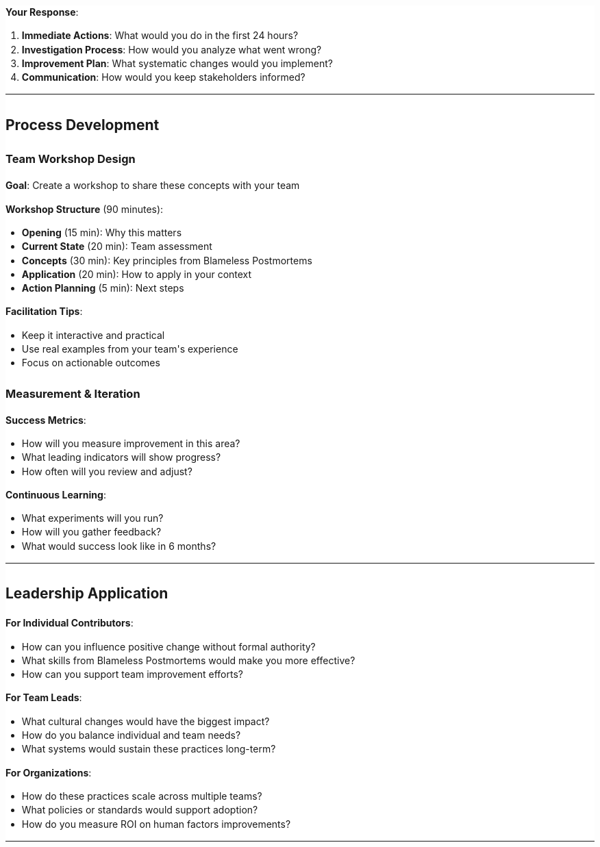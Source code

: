 **Your Response**:
1. **Immediate Actions**: What would you do in the first 24 hours?
2. **Investigation Process**: How would you analyze what went wrong?
3. **Improvement Plan**: What systematic changes would you implement?
4. **Communication**: How would you keep stakeholders informed?

---

## Process Development

### Team Workshop Design
**Goal**: Create a workshop to share these concepts with your team

**Workshop Structure** (90 minutes):
- **Opening** (15 min): Why this matters
- **Current State** (20 min): Team assessment
- **Concepts** (30 min): Key principles from Blameless Postmortems
- **Application** (20 min): How to apply in your context
- **Action Planning** (5 min): Next steps

**Facilitation Tips**:
- Keep it interactive and practical
- Use real examples from your team's experience
- Focus on actionable outcomes

### Measurement & Iteration
**Success Metrics**:
- How will you measure improvement in this area?
- What leading indicators will show progress?
- How often will you review and adjust?

**Continuous Learning**:
- What experiments will you run?
- How will you gather feedback?
- What would success look like in 6 months?

---

## Leadership Application

**For Individual Contributors**:
- How can you influence positive change without formal authority?
- What skills from Blameless Postmortems would make you more effective?
- How can you support team improvement efforts?

**For Team Leads**:
- What cultural changes would have the biggest impact?
- How do you balance individual and team needs?
- What systems would sustain these practices long-term?

**For Organizations**:
- How do these practices scale across multiple teams?
- What policies or standards would support adoption?
- How do you measure ROI on human factors improvements?

---